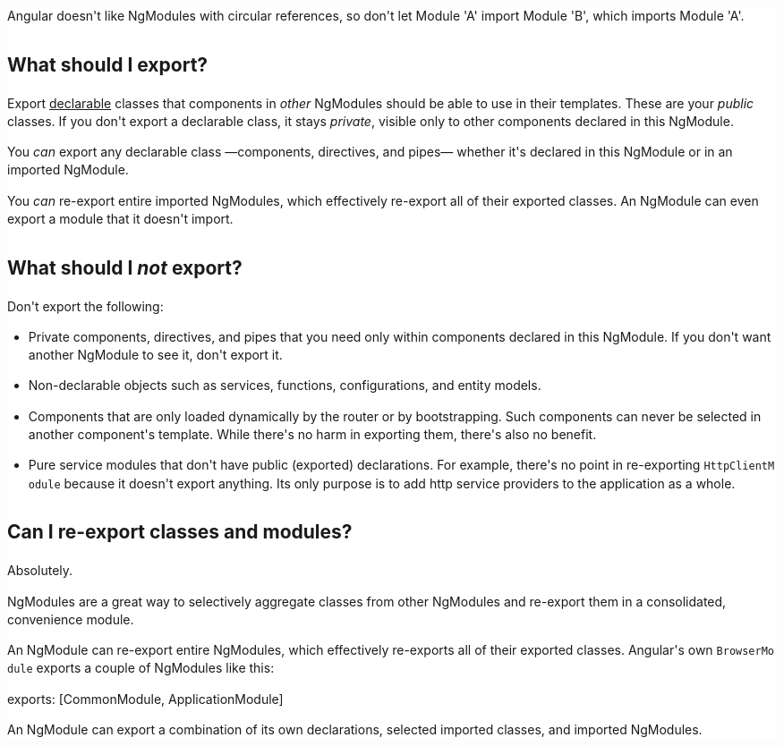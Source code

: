 Angular doesn't like NgModules with circular references, so don't let Module 'A' import Module 'B', which imports Module 'A'.

## What should I export?

Export [declarable](/guide/ngmodules/bootstrapping#the-declarations-array) classes that components in *other* NgModules should be able to use in their templates.
These are your *public* classes.
If you don't export a declarable class, it stays *private*, visible only to other components declared in this NgModule.

You *can* export any declarable class &mdash;components, directives, and pipes&mdash; whether
it's declared in this NgModule or in an imported NgModule.

You *can* re-export entire imported NgModules, which effectively re-export all of their exported classes.
An NgModule can even export a module that it doesn't import.

## What should I *not* export?

Don't export the following:

* Private components, directives, and pipes that you need only within components declared in this NgModule.
    If you don't want another NgModule to see it, don't export it.

* Non-declarable objects such as services, functions, configurations, and entity models.
* Components that are only loaded dynamically by the router or by bootstrapping.
    Such components can never be selected in another component's template.
    While there's no harm in exporting them, there's also no benefit.

* Pure service modules that don't have public (exported) declarations.
    For example, there's no point in re-exporting `HttpClientModule` because it doesn't export anything.
    Its only purpose is to add http service providers to the application as a whole.

## Can I re-export classes and modules?

Absolutely.

NgModules are a great way to selectively aggregate classes from other NgModules and re-export them in a consolidated, convenience module.

An NgModule can re-export entire NgModules, which effectively re-exports all of their exported classes.
Angular's own `BrowserModule` exports a couple of NgModules like this:

<docs-code language="typescript">

exports: [CommonModule, ApplicationModule]

</docs-code>

An NgModule can export a combination of its own declarations, selected imported classes, and imported NgModules.
